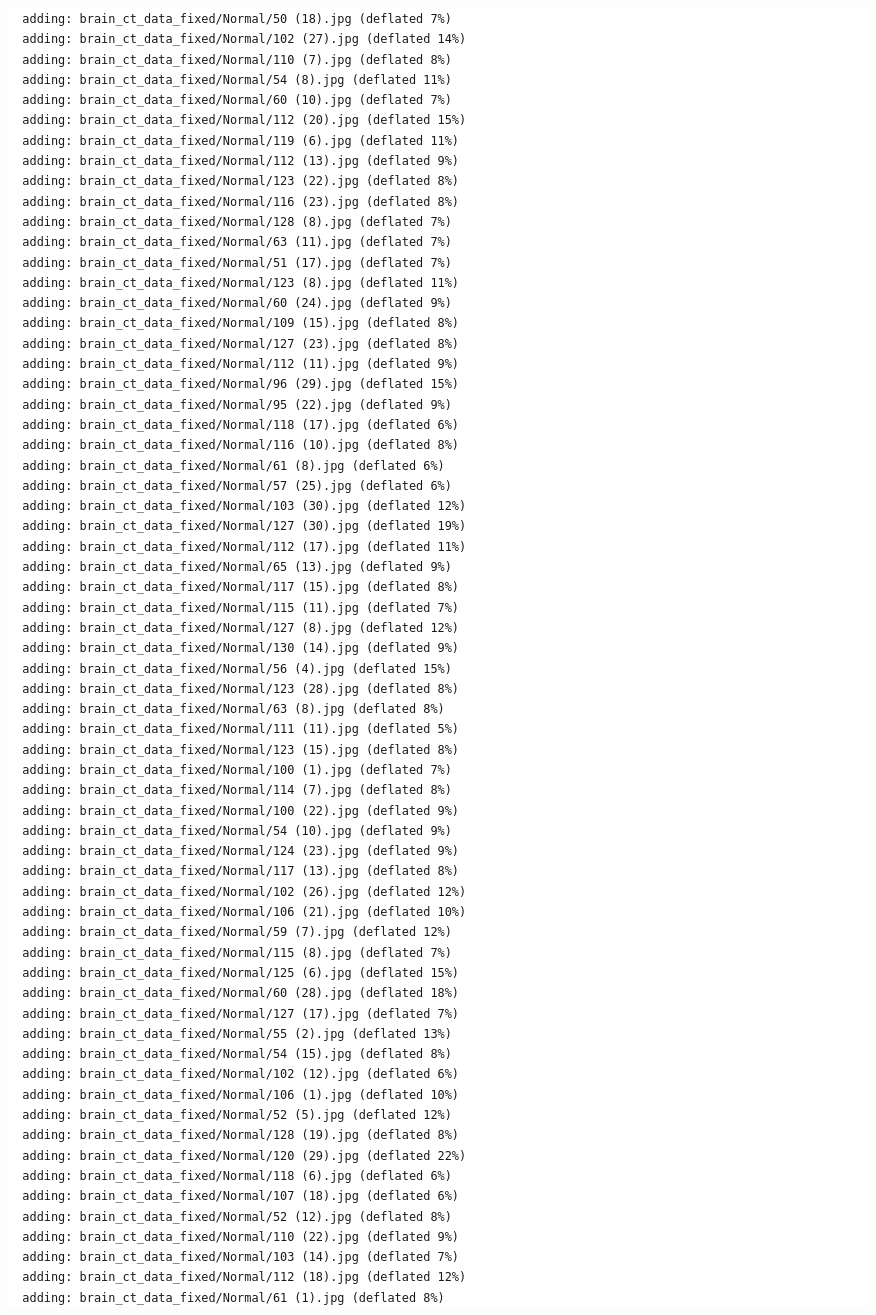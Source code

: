      adding: brain_ct_data_fixed/Normal/50 (18).jpg (deflated 7%)
      adding: brain_ct_data_fixed/Normal/102 (27).jpg (deflated 14%)
      adding: brain_ct_data_fixed/Normal/110 (7).jpg (deflated 8%)
      adding: brain_ct_data_fixed/Normal/54 (8).jpg (deflated 11%)
      adding: brain_ct_data_fixed/Normal/60 (10).jpg (deflated 7%)
      adding: brain_ct_data_fixed/Normal/112 (20).jpg (deflated 15%)
      adding: brain_ct_data_fixed/Normal/119 (6).jpg (deflated 11%)
      adding: brain_ct_data_fixed/Normal/112 (13).jpg (deflated 9%)
      adding: brain_ct_data_fixed/Normal/123 (22).jpg (deflated 8%)
      adding: brain_ct_data_fixed/Normal/116 (23).jpg (deflated 8%)
      adding: brain_ct_data_fixed/Normal/128 (8).jpg (deflated 7%)
      adding: brain_ct_data_fixed/Normal/63 (11).jpg (deflated 7%)
      adding: brain_ct_data_fixed/Normal/51 (17).jpg (deflated 7%)
      adding: brain_ct_data_fixed/Normal/123 (8).jpg (deflated 11%)
      adding: brain_ct_data_fixed/Normal/60 (24).jpg (deflated 9%)
      adding: brain_ct_data_fixed/Normal/109 (15).jpg (deflated 8%)
      adding: brain_ct_data_fixed/Normal/127 (23).jpg (deflated 8%)
      adding: brain_ct_data_fixed/Normal/112 (11).jpg (deflated 9%)
      adding: brain_ct_data_fixed/Normal/96 (29).jpg (deflated 15%)
      adding: brain_ct_data_fixed/Normal/95 (22).jpg (deflated 9%)
      adding: brain_ct_data_fixed/Normal/118 (17).jpg (deflated 6%)
      adding: brain_ct_data_fixed/Normal/116 (10).jpg (deflated 8%)
      adding: brain_ct_data_fixed/Normal/61 (8).jpg (deflated 6%)
      adding: brain_ct_data_fixed/Normal/57 (25).jpg (deflated 6%)
      adding: brain_ct_data_fixed/Normal/103 (30).jpg (deflated 12%)
      adding: brain_ct_data_fixed/Normal/127 (30).jpg (deflated 19%)
      adding: brain_ct_data_fixed/Normal/112 (17).jpg (deflated 11%)
      adding: brain_ct_data_fixed/Normal/65 (13).jpg (deflated 9%)
      adding: brain_ct_data_fixed/Normal/117 (15).jpg (deflated 8%)
      adding: brain_ct_data_fixed/Normal/115 (11).jpg (deflated 7%)
      adding: brain_ct_data_fixed/Normal/127 (8).jpg (deflated 12%)
      adding: brain_ct_data_fixed/Normal/130 (14).jpg (deflated 9%)
      adding: brain_ct_data_fixed/Normal/56 (4).jpg (deflated 15%)
      adding: brain_ct_data_fixed/Normal/123 (28).jpg (deflated 8%)
      adding: brain_ct_data_fixed/Normal/63 (8).jpg (deflated 8%)
      adding: brain_ct_data_fixed/Normal/111 (11).jpg (deflated 5%)
      adding: brain_ct_data_fixed/Normal/123 (15).jpg (deflated 8%)
      adding: brain_ct_data_fixed/Normal/100 (1).jpg (deflated 7%)
      adding: brain_ct_data_fixed/Normal/114 (7).jpg (deflated 8%)
      adding: brain_ct_data_fixed/Normal/100 (22).jpg (deflated 9%)
      adding: brain_ct_data_fixed/Normal/54 (10).jpg (deflated 9%)
      adding: brain_ct_data_fixed/Normal/124 (23).jpg (deflated 9%)
      adding: brain_ct_data_fixed/Normal/117 (13).jpg (deflated 8%)
      adding: brain_ct_data_fixed/Normal/102 (26).jpg (deflated 12%)
      adding: brain_ct_data_fixed/Normal/106 (21).jpg (deflated 10%)
      adding: brain_ct_data_fixed/Normal/59 (7).jpg (deflated 12%)
      adding: brain_ct_data_fixed/Normal/115 (8).jpg (deflated 7%)
      adding: brain_ct_data_fixed/Normal/125 (6).jpg (deflated 15%)
      adding: brain_ct_data_fixed/Normal/60 (28).jpg (deflated 18%)
      adding: brain_ct_data_fixed/Normal/127 (17).jpg (deflated 7%)
      adding: brain_ct_data_fixed/Normal/55 (2).jpg (deflated 13%)
      adding: brain_ct_data_fixed/Normal/54 (15).jpg (deflated 8%)
      adding: brain_ct_data_fixed/Normal/102 (12).jpg (deflated 6%)
      adding: brain_ct_data_fixed/Normal/106 (1).jpg (deflated 10%)
      adding: brain_ct_data_fixed/Normal/52 (5).jpg (deflated 12%)
      adding: brain_ct_data_fixed/Normal/128 (19).jpg (deflated 8%)
      adding: brain_ct_data_fixed/Normal/120 (29).jpg (deflated 22%)
      adding: brain_ct_data_fixed/Normal/118 (6).jpg (deflated 6%)
      adding: brain_ct_data_fixed/Normal/107 (18).jpg (deflated 6%)
      adding: brain_ct_data_fixed/Normal/52 (12).jpg (deflated 8%)
      adding: brain_ct_data_fixed/Normal/110 (22).jpg (deflated 9%)
      adding: brain_ct_data_fixed/Normal/103 (14).jpg (deflated 7%)
      adding: brain_ct_data_fixed/Normal/112 (18).jpg (deflated 12%)
      adding: brain_ct_data_fixed/Normal/61 (1).jpg (deflated 8%)